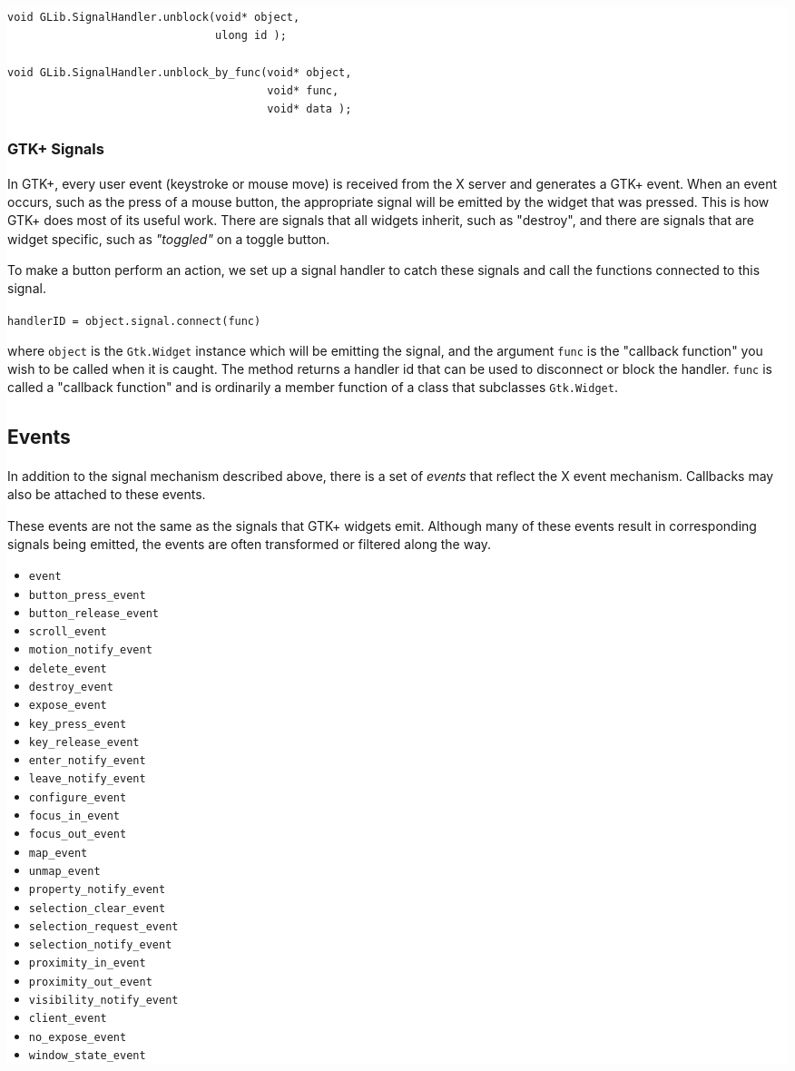     void GLib.SignalHandler.unblock(void* object,
                                    ulong id );

    void GLib.SignalHandler.unblock_by_func(void* object,
                                            void* func,
                                            void* data );

### GTK+ Signals

In GTK+, every user event (keystroke or mouse move) is received from the X
server and generates a GTK+ event. When an event occurs, such as the press of a
mouse button, the appropriate signal will be emitted by the widget that was
pressed. This is how GTK+ does most of its useful work. There are signals that
all widgets inherit, such as "destroy", and there are signals that are widget
specific, such as *"toggled"* on a toggle button.

To make a button perform an action, we set up a signal handler to catch these
signals and call the functions connected to this signal.

    handlerID = object.signal.connect(func)

where `object` is the `Gtk.Widget` instance which will be emitting the signal,
and the argument `func` is the "callback function" you wish to be called when it
is caught. The method returns a handler id that can be used to disconnect or
block the handler. `func` is called a "callback function" and is ordinarily a
member function of a class that subclasses `Gtk.Widget`.


## Events

In addition to the signal mechanism described above, there is a set of *events*
that reflect the X event mechanism. Callbacks may also be attached to these
events.

These events are not the same as the signals that GTK+ widgets emit.
Although many of these events result in corresponding signals being
emitted, the events are often transformed or filtered along the
way.

* `event`
* `button_press_event`
* `button_release_event`
* `scroll_event`
* `motion_notify_event`
* `delete_event`
* `destroy_event`
* `expose_event`
* `key_press_event`
* `key_release_event`
* `enter_notify_event`
* `leave_notify_event`
* `configure_event`
* `focus_in_event`
* `focus_out_event`
* `map_event`
* `unmap_event`
* `property_notify_event`
* `selection_clear_event`
* `selection_request_event`
* `selection_notify_event`
* `proximity_in_event`
* `proximity_out_event`
* `visibility_notify_event`
* `client_event`
* `no_expose_event`
* `window_state_event`
